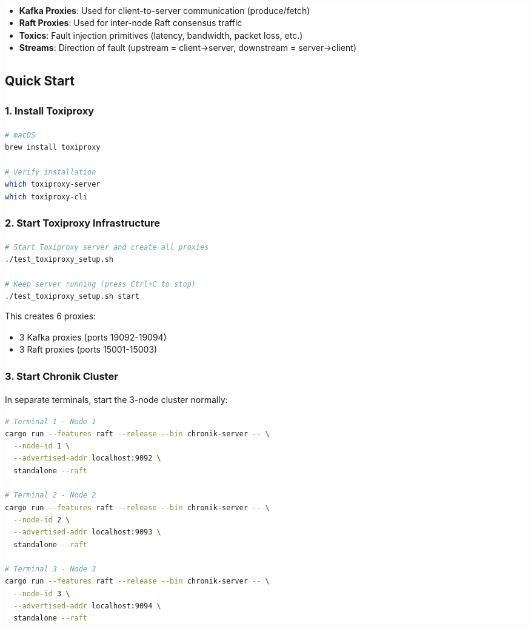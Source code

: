 - **Kafka Proxies**: Used for client-to-server communication (produce/fetch)
- **Raft Proxies**: Used for inter-node Raft consensus traffic
- **Toxics**: Fault injection primitives (latency, bandwidth, packet loss, etc.)
- **Streams**: Direction of fault (upstream = client→server, downstream = server→client)

## Quick Start

### 1. Install Toxiproxy

```bash
# macOS
brew install toxiproxy

# Verify installation
which toxiproxy-server
which toxiproxy-cli
```

### 2. Start Toxiproxy Infrastructure

```bash
# Start Toxiproxy server and create all proxies
./test_toxiproxy_setup.sh

# Keep server running (press Ctrl+C to stop)
./test_toxiproxy_setup.sh start
```

This creates 6 proxies:
- 3 Kafka proxies (ports 19092-19094)
- 3 Raft proxies (ports 15001-15003)

### 3. Start Chronik Cluster

In separate terminals, start the 3-node cluster normally:

```bash
# Terminal 1 - Node 1
cargo run --features raft --release --bin chronik-server -- \
  --node-id 1 \
  --advertised-addr localhost:9092 \
  standalone --raft

# Terminal 2 - Node 2
cargo run --features raft --release --bin chronik-server -- \
  --node-id 2 \
  --advertised-addr localhost:9093 \
  standalone --raft

# Terminal 3 - Node 3
cargo run --features raft --release --bin chronik-server -- \
  --node-id 3 \
  --advertised-addr localhost:9094 \
  standalone --raft
```
